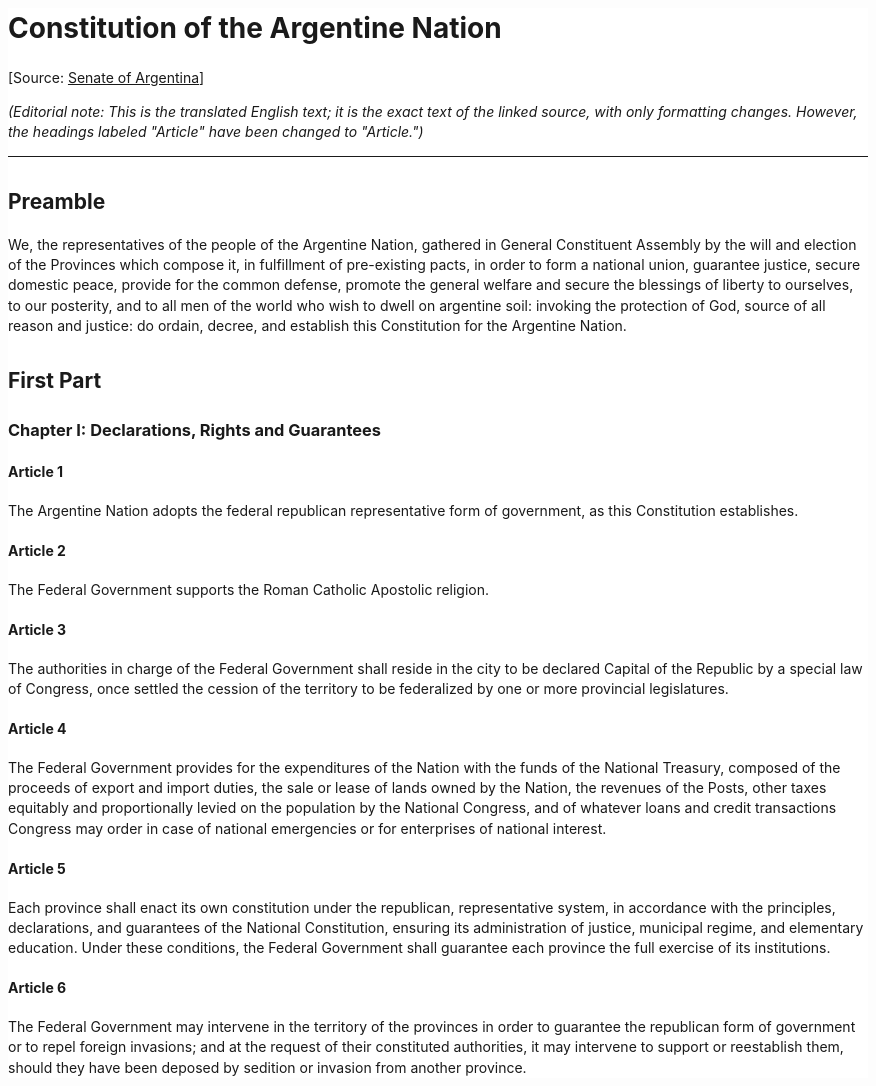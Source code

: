 # Constitution of the Argentine Nation

[Source: [Senate of Argentina](http://www.senado.gov.ar/web/interes/constitucion/english.php)]

*(Editorial note: This is the translated English text; it is the exact text of the linked source, with only formatting changes. However, the headings labeled "Article" have been changed to "Article.")*

---

## Preamble
We, the representatives of the people of the Argentine Nation, gathered in General Constituent Assembly by the will and election of the Provinces which compose it, in fulfillment of pre-existing pacts, in order to form a national union, guarantee justice, secure domestic peace, provide for the common defense, promote the general welfare and secure the blessings of liberty to ourselves, to our posterity, and to all men of the world who wish to dwell on argentine soil: invoking the protection of God, source of all reason and justice: do ordain, decree, and establish this Constitution for the Argentine Nation.

## First Part
### Chapter I: Declarations, Rights and Guarantees
#### Article 1
The Argentine Nation adopts the federal republican representative form of government, as this Constitution establishes.

#### Article 2
The Federal Government supports the Roman Catholic Apostolic religion.

#### Article 3
The authorities in charge of the Federal Government shall reside in the city to be declared Capital of the Republic by a special law of Congress, once settled the cession of the territory to be federalized by one or more provincial legislatures.

#### Article 4
The Federal Government provides for the expenditures of the Nation with the funds of the National Treasury, composed of the proceeds of export and import duties, the sale or lease of lands owned by the Nation, the revenues of the Posts, other taxes equitably and proportionally levied on the population by the National Congress, and of whatever loans and credit transactions Congress may order in case of national emergencies or for enterprises of national interest.

#### Article 5
Each province shall enact its own constitution under the republican, representative system, in accordance with the principles, declarations, and guarantees of the National Constitution, ensuring its administration of justice, municipal regime, and elementary education. Under these conditions, the Federal Government shall guarantee each province the full exercise of its institutions.

#### Article 6
The Federal Government may intervene in the territory of the provinces in order to guarantee the republican form of government or to repel foreign invasions; and at the request of their constituted authorities, it may intervene to support or reestablish them, should they have been deposed by sedition or invasion from another province.

